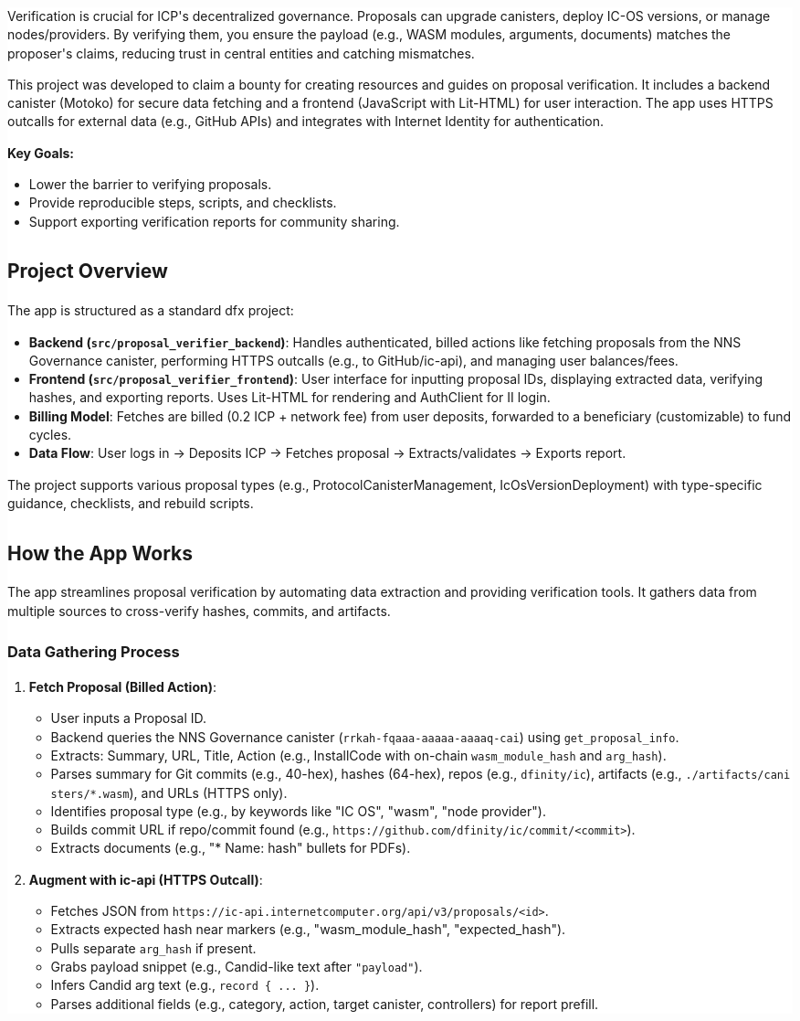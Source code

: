 Verification is crucial for ICP's decentralized governance. Proposals can upgrade canisters, deploy IC-OS versions, or manage nodes/providers. By verifying them, you ensure the payload (e.g., WASM modules, arguments, documents) matches the proposer's claims, reducing trust in central entities and catching mismatches.

This project was developed to claim a bounty for creating resources and guides on proposal verification. It includes a backend canister (Motoko) for secure data fetching and a frontend (JavaScript with Lit-HTML) for user interaction. The app uses HTTPS outcalls for external data (e.g., GitHub APIs) and integrates with Internet Identity for authentication.

**Key Goals:**
- Lower the barrier to verifying proposals.
- Provide reproducible steps, scripts, and checklists.
- Support exporting verification reports for community sharing.

## Project Overview

The app is structured as a standard dfx project:
- **Backend (`src/proposal_verifier_backend`)**: Handles authenticated, billed actions like fetching proposals from the NNS Governance canister, performing HTTPS outcalls (e.g., to GitHub/ic-api), and managing user balances/fees.
- **Frontend (`src/proposal_verifier_frontend`)**: User interface for inputting proposal IDs, displaying extracted data, verifying hashes, and exporting reports. Uses Lit-HTML for rendering and AuthClient for II login.
- **Billing Model**: Fetches are billed (0.2 ICP + network fee) from user deposits, forwarded to a beneficiary (customizable) to fund cycles.
- **Data Flow**: User logs in → Deposits ICP → Fetches proposal → Extracts/validates → Exports report.

The project supports various proposal types (e.g., ProtocolCanisterManagement, IcOsVersionDeployment) with type-specific guidance, checklists, and rebuild scripts.

## How the App Works

The app streamlines proposal verification by automating data extraction and providing verification tools. It gathers data from multiple sources to cross-verify hashes, commits, and artifacts.

### Data Gathering Process

1. **Fetch Proposal (Billed Action)**:
   - User inputs a Proposal ID.
   - Backend queries the NNS Governance canister (`rrkah-fqaaa-aaaaa-aaaaq-cai`) using `get_proposal_info`.
   - Extracts: Summary, URL, Title, Action (e.g., InstallCode with on-chain `wasm_module_hash` and `arg_hash`).
   - Parses summary for Git commits (e.g., 40-hex), hashes (64-hex), repos (e.g., `dfinity/ic`), artifacts (e.g., `./artifacts/canisters/*.wasm`), and URLs (HTTPS only).
   - Identifies proposal type (e.g., by keywords like "IC OS", "wasm", "node provider").
   - Builds commit URL if repo/commit found (e.g., `https://github.com/dfinity/ic/commit/<commit>`).
   - Extracts documents (e.g., "* Name: hash" bullets for PDFs).

2. **Augment with ic-api (HTTPS Outcall)**:
   - Fetches JSON from `https://ic-api.internetcomputer.org/api/v3/proposals/<id>`.
   - Extracts expected hash near markers (e.g., "wasm_module_hash", "expected_hash").
   - Pulls separate `arg_hash` if present.
   - Grabs payload snippet (e.g., Candid-like text after `"payload"`).
   - Infers Candid arg text (e.g., `record { ... }`).
   - Parses additional fields (e.g., category, action, target canister, controllers) for report prefill.
